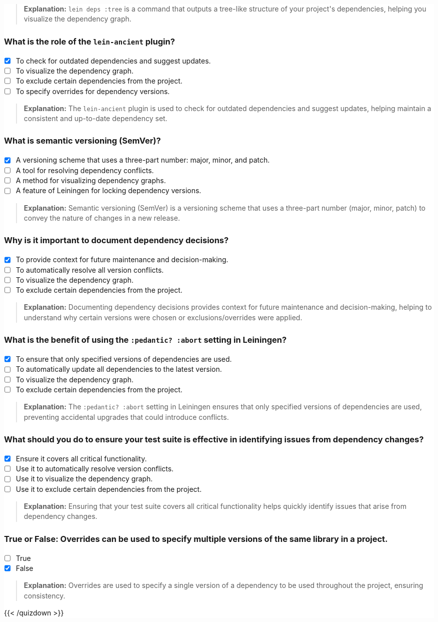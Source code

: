 > **Explanation:** `lein deps :tree` is a command that outputs a tree-like structure of your project's dependencies, helping you visualize the dependency graph.

### What is the role of the `lein-ancient` plugin?

- [x] To check for outdated dependencies and suggest updates.
- [ ] To visualize the dependency graph.
- [ ] To exclude certain dependencies from the project.
- [ ] To specify overrides for dependency versions.

> **Explanation:** The `lein-ancient` plugin is used to check for outdated dependencies and suggest updates, helping maintain a consistent and up-to-date dependency set.

### What is semantic versioning (SemVer)?

- [x] A versioning scheme that uses a three-part number: major, minor, and patch.
- [ ] A tool for resolving dependency conflicts.
- [ ] A method for visualizing dependency graphs.
- [ ] A feature of Leiningen for locking dependency versions.

> **Explanation:** Semantic versioning (SemVer) is a versioning scheme that uses a three-part number (major, minor, patch) to convey the nature of changes in a new release.

### Why is it important to document dependency decisions?

- [x] To provide context for future maintenance and decision-making.
- [ ] To automatically resolve all version conflicts.
- [ ] To visualize the dependency graph.
- [ ] To exclude certain dependencies from the project.

> **Explanation:** Documenting dependency decisions provides context for future maintenance and decision-making, helping to understand why certain versions were chosen or exclusions/overrides were applied.

### What is the benefit of using the `:pedantic? :abort` setting in Leiningen?

- [x] To ensure that only specified versions of dependencies are used.
- [ ] To automatically update all dependencies to the latest version.
- [ ] To visualize the dependency graph.
- [ ] To exclude certain dependencies from the project.

> **Explanation:** The `:pedantic? :abort` setting in Leiningen ensures that only specified versions of dependencies are used, preventing accidental upgrades that could introduce conflicts.

### What should you do to ensure your test suite is effective in identifying issues from dependency changes?

- [x] Ensure it covers all critical functionality.
- [ ] Use it to automatically resolve version conflicts.
- [ ] Use it to visualize the dependency graph.
- [ ] Use it to exclude certain dependencies from the project.

> **Explanation:** Ensuring that your test suite covers all critical functionality helps quickly identify issues that arise from dependency changes.

### True or False: Overrides can be used to specify multiple versions of the same library in a project.

- [ ] True
- [x] False

> **Explanation:** Overrides are used to specify a single version of a dependency to be used throughout the project, ensuring consistency.

{{< /quizdown >}}
